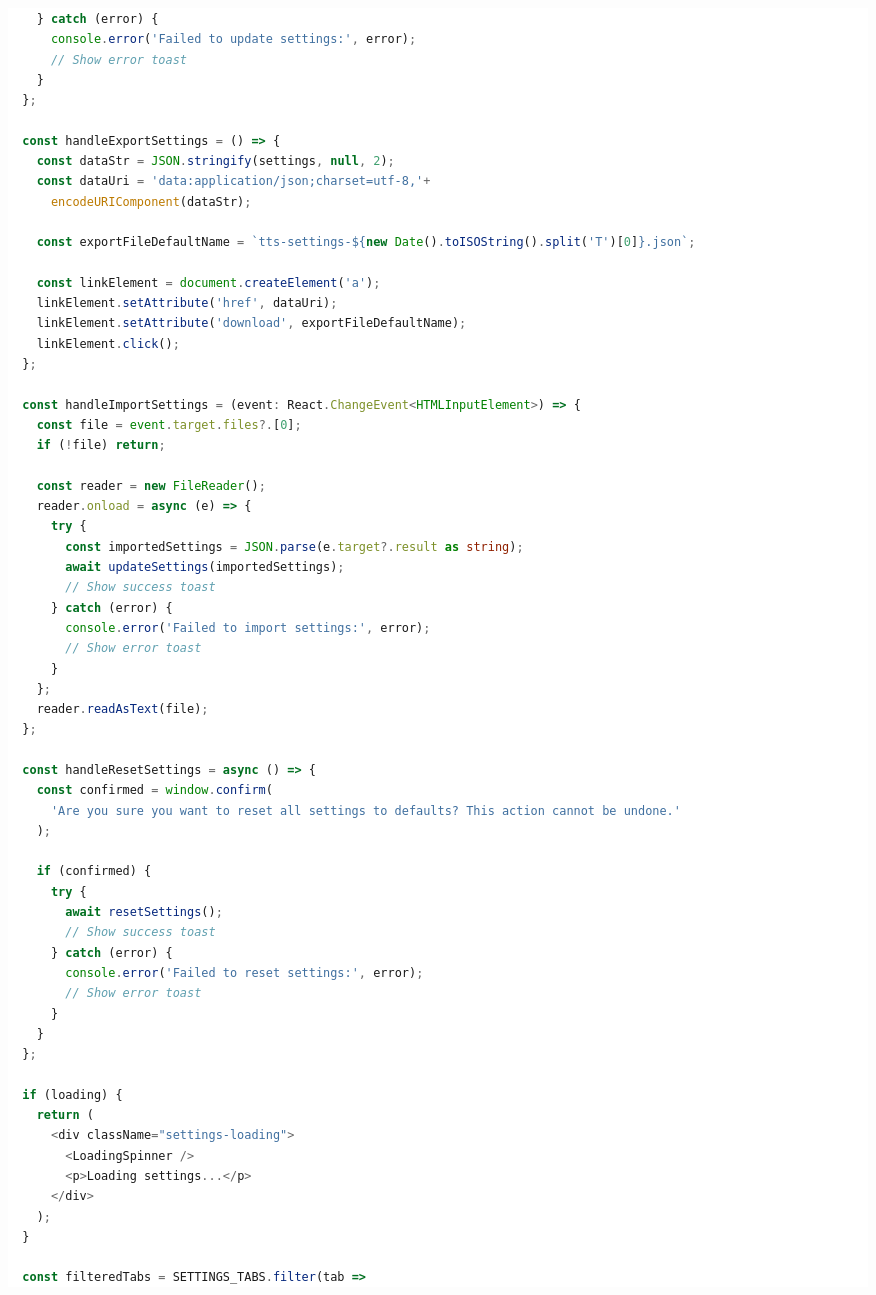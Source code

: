```typescript
    } catch (error) {
      console.error('Failed to update settings:', error);
      // Show error toast
    }
  };

  const handleExportSettings = () => {
    const dataStr = JSON.stringify(settings, null, 2);
    const dataUri = 'data:application/json;charset=utf-8,'+ 
      encodeURIComponent(dataStr);
    
    const exportFileDefaultName = `tts-settings-${new Date().toISOString().split('T')[0]}.json`;
    
    const linkElement = document.createElement('a');
    linkElement.setAttribute('href', dataUri);
    linkElement.setAttribute('download', exportFileDefaultName);
    linkElement.click();
  };

  const handleImportSettings = (event: React.ChangeEvent<HTMLInputElement>) => {
    const file = event.target.files?.[0];
    if (!file) return;

    const reader = new FileReader();
    reader.onload = async (e) => {
      try {
        const importedSettings = JSON.parse(e.target?.result as string);
        await updateSettings(importedSettings);
        // Show success toast
      } catch (error) {
        console.error('Failed to import settings:', error);
        // Show error toast
      }
    };
    reader.readAsText(file);
  };

  const handleResetSettings = async () => {
    const confirmed = window.confirm(
      'Are you sure you want to reset all settings to defaults? This action cannot be undone.'
    );
    
    if (confirmed) {
      try {
        await resetSettings();
        // Show success toast
      } catch (error) {
        console.error('Failed to reset settings:', error);
        // Show error toast
      }
    }
  };

  if (loading) {
    return (
      <div className="settings-loading">
        <LoadingSpinner />
        <p>Loading settings...</p>
      </div>
    );
  }

  const filteredTabs = SETTINGS_TABS.filter(tab =>
```